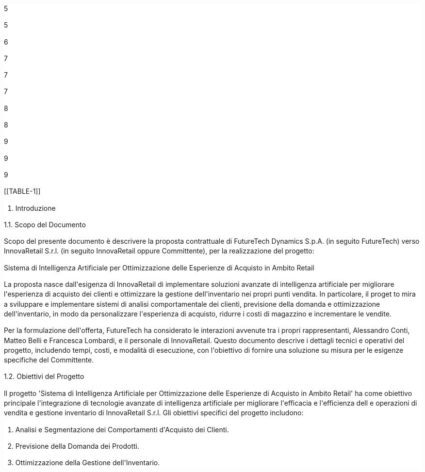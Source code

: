 5

5

6

7

7

7

8

8

9

9

9

[[TABLE-1]]

1. Introduzione

1.1. Scopo del Documento

Scopo  del  presente  documento  è  descrivere  la  proposta  contrattuale  di  FutureTech Dynamics S.p.A. (in seguito FutureTech) verso InnovaRetail S.r.l. (in seguito InnovaRetail oppure Committente), per la realizzazione del progetto:

Sistema di Intelligenza Artificiale per Ottimizzazione delle Esperienze di Acquisto in Ambito Retail

La  proposta  nasce  dall'esigenza  di  InnovaRetail  di  implementare  soluzioni  avanzate  di intelligenza  artificiale  per  migliorare  l'esperienza  di  acquisto  dei  clienti  e  ottimizzare  la gestione dell'inventario nei propri punti vendita. In particolare, il proget to mira a sviluppare e implementare sistemi di analisi comportamentale dei clienti, previsione della domanda e ottimizzazione dell'inventario, in modo da personalizzare l'esperienza di acquisto, ridurre i costi di magazzino e incrementare le vendite.

Per  la  formulazione  dell'offerta,  FutureTech  ha  considerato  le  interazioni  avvenute  tra  i propri rappresentanti, Alessandro Conti, Matteo Belli e Francesca Lombardi, e il personale di  InnovaRetail.  Questo  documento  descrive  i  dettagli  tecnici  e  operativi  del  progetto, includendo tempi, costi, e modalità di esecuzione, con l'obiettivo di fornire una soluzione su misura per le esigenze specifiche del Committente.

1.2. Obiettivi del Progetto

Il  progetto  'Sistema  di  Intelligenza  Artificiale  per  Ottimizzazione  delle  Esperienze  di Acquisto in Ambito Retail' ha come obiettivo principale l'integrazione di tecnologie avanzate di intelligenza artificiale per migliorare l'efficacia e l'efficienza dell e operazioni di vendita e gestione inventario di InnovaRetail S.r.l. Gli obiettivi specifici del progetto includono:

1. Analisi e Segmentazione dei Comportamenti d'Acquisto dei Clienti.

2. Previsione della Domanda dei Prodotti.

3. Ottimizzazione della Gestione dell'Inventario.
